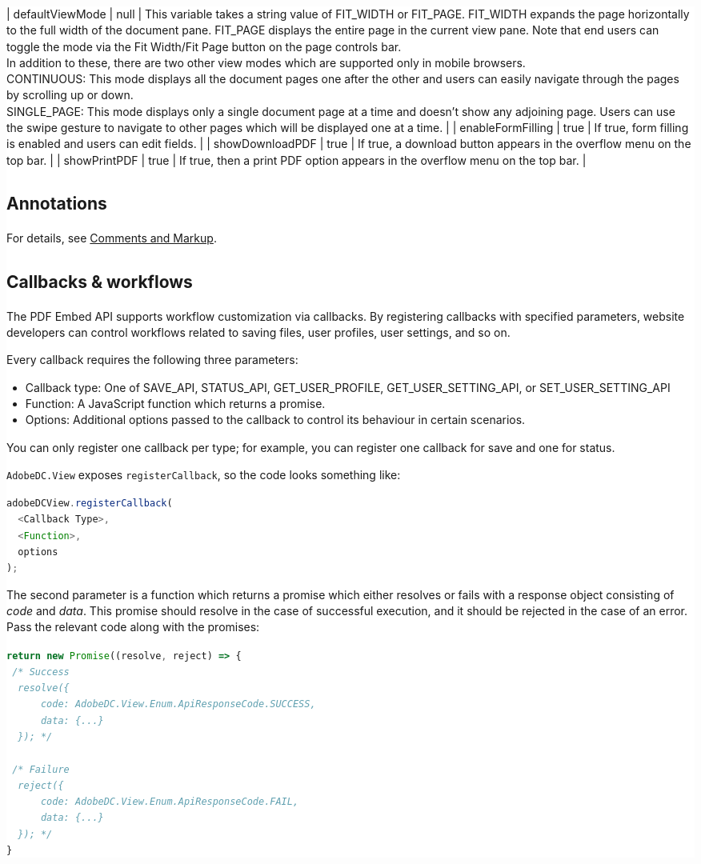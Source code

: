 | defaultViewMode     | null    | This variable takes a string value of FIT\_WIDTH or FIT\_PAGE. FIT\_WIDTH expands the page horizontally to the full width of the document pane. FIT\_PAGE displays the entire page in the current view pane. Note that end users can toggle the mode via the Fit Width/Fit Page button on the page controls bar.<br/> In addition to these, there are two other view modes which are supported only in mobile browsers.<br/> CONTINUOUS: This mode displays all the document pages one after the other and users can easily navigate through the pages by scrolling up or down.<br/> SINGLE\_PAGE: This mode displays only a single document page at a time and doesn’t show any adjoining page. Users can use the swipe gesture to navigate to other pages which will be displayed one at a time. |
| enableFormFilling   | true    | If true, form filling is enabled and users can edit fields.                                                                                                                                                                                                                                                                                                                                                                                                                                                                                                                                                                                                                                                                                                                         |
| showDownloadPDF     | true    | If true, a download button appears in the overflow menu on the top bar.                                                                                                                                                                                                                                                                                                                                                                                                                                                                                                                                                                                                                                                                                                             |
| showPrintPDF        | true    | If true, then a print PDF option appears in the overflow menu on the top bar.                                                                                                                                                                                                                                                                                                                                                                                                                                                                                                                                                                                                                                                                                                       |


## Annotations

For details, see [Comments and Markup](howtos_comments.md#annotsapi).

## Callbacks & workflows

The PDF Embed API supports workflow customization via callbacks. By
registering callbacks with specified parameters, website developers can
control workflows related to saving files, user profiles, user settings,
and so on.

Every callback requires the following three parameters:

-   Callback type: One of SAVE\_API, STATUS\_API, GET\_USER\_PROFILE,
    GET\_USER\_SETTING\_API, or SET\_USER\_SETTING\_API
-   Function: A JavaScript function which returns a promise.
-   Options: Additional options passed to the callback to control its
    behaviour in certain scenarios.

You can only register one callback per type; for example, you can
register one callback for save and one for status.

`AdobeDC.View` exposes `registerCallback`, so the code looks something
like:

```javascript
adobeDCView.registerCallback(
  <Callback Type>,
  <Function>,
  options
);
```
    

The second parameter is a function which returns a promise which either
resolves or fails with a response object consisting of *code* and
*data*. This promise should resolve in the case of successful execution,
and it should be rejected in the case of an error. Pass the relevant
code along with the promises:

```javascript
return new Promise((resolve, reject) => {
 /* Success
  resolve({
      code: AdobeDC.View.Enum.ApiResponseCode.SUCCESS,
      data: {...}
  }); */

 /* Failure
  reject({
      code: AdobeDC.View.Enum.ApiResponseCode.FAIL,
      data: {...}
  }); */
}
```
